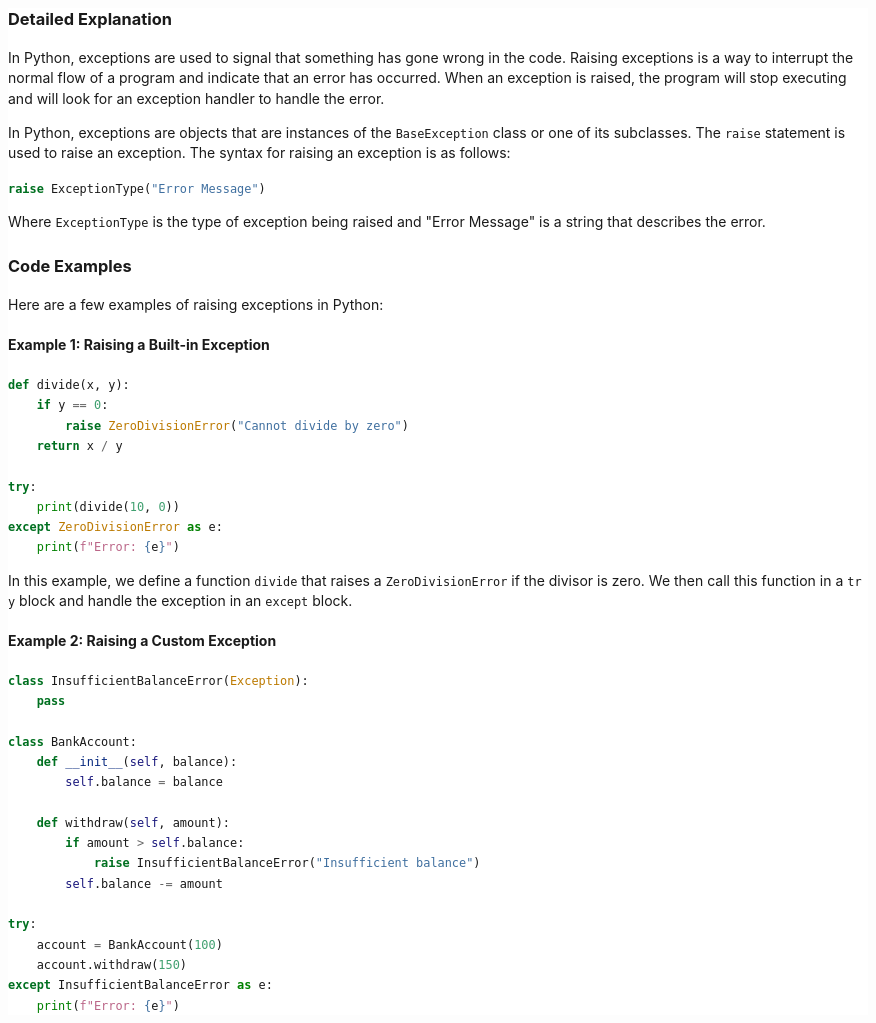 ### Detailed Explanation

In Python, exceptions are used to signal that something has gone wrong in the code. Raising exceptions is a way to interrupt the normal flow of a program and indicate that an error has occurred. When an exception is raised, the program will stop executing and will look for an exception handler to handle the error.

In Python, exceptions are objects that are instances of the `BaseException` class or one of its subclasses. The `raise` statement is used to raise an exception. The syntax for raising an exception is as follows:

```python
raise ExceptionType("Error Message")
```

Where `ExceptionType` is the type of exception being raised and "Error Message" is a string that describes the error.

### Code Examples

Here are a few examples of raising exceptions in Python:

#### Example 1: Raising a Built-in Exception

```python
def divide(x, y):
    if y == 0:
        raise ZeroDivisionError("Cannot divide by zero")
    return x / y

try:
    print(divide(10, 0))
except ZeroDivisionError as e:
    print(f"Error: {e}")
```

In this example, we define a function `divide` that raises a `ZeroDivisionError` if the divisor is zero. We then call this function in a `try` block and handle the exception in an `except` block.

#### Example 2: Raising a Custom Exception

```python
class InsufficientBalanceError(Exception):
    pass

class BankAccount:
    def __init__(self, balance):
        self.balance = balance

    def withdraw(self, amount):
        if amount > self.balance:
            raise InsufficientBalanceError("Insufficient balance")
        self.balance -= amount

try:
    account = BankAccount(100)
    account.withdraw(150)
except InsufficientBalanceError as e:
    print(f"Error: {e}")
```
